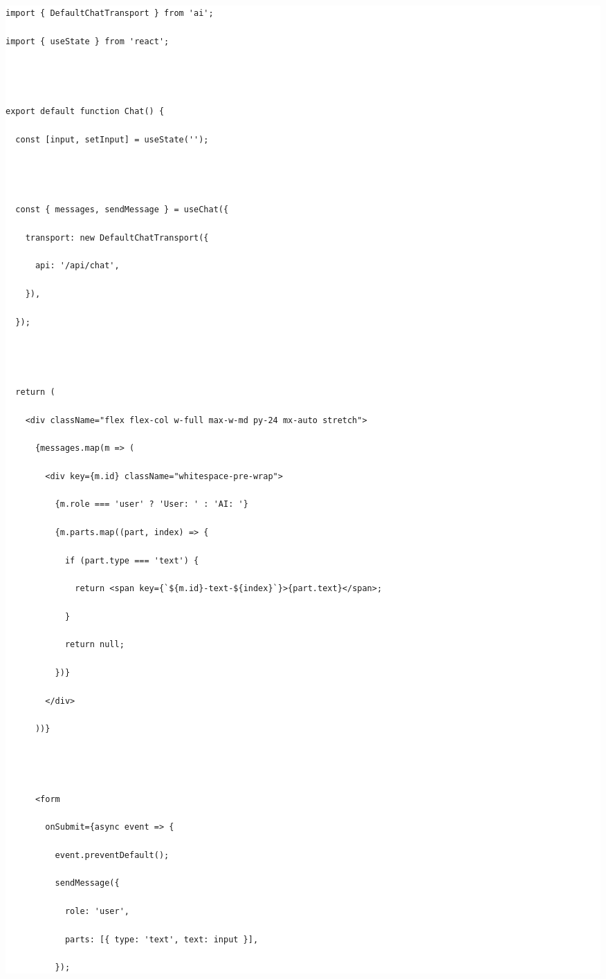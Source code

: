     import { DefaultChatTransport } from 'ai';
    
    import { useState } from 'react';
    
    
    
    
    export default function Chat() {
    
      const [input, setInput] = useState('');
    
    
    
    
      const { messages, sendMessage } = useChat({
    
        transport: new DefaultChatTransport({
    
          api: '/api/chat',
    
        }),
    
      });
    
    
    
    
      return (
    
        <div className="flex flex-col w-full max-w-md py-24 mx-auto stretch">
    
          {messages.map(m => (
    
            <div key={m.id} className="whitespace-pre-wrap">
    
              {m.role === 'user' ? 'User: ' : 'AI: '}
    
              {m.parts.map((part, index) => {
    
                if (part.type === 'text') {
    
                  return <span key={`${m.id}-text-${index}`}>{part.text}</span>;
    
                }
    
                return null;
    
              })}
    
            </div>
    
          ))}
    
    
    
    
          <form
    
            onSubmit={async event => {
    
              event.preventDefault();
    
              sendMessage({
    
                role: 'user',
    
                parts: [{ type: 'text', text: input }],
    
              });
    